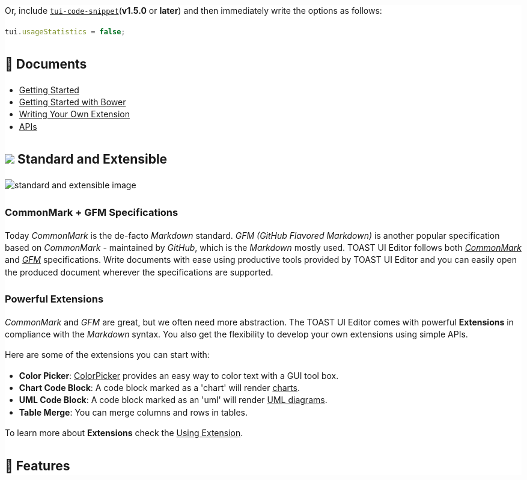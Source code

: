 Or, include [`tui-code-snippet`](https://github.com/nhn/tui.code-snippet)(**v1.5.0** or **later**) and then immediately write the options as follows:

``` javascript
tui.usageStatistics = false;
```


## 📙 Documents

* [Getting Started](https://github.com/nhn/tui.editor/blob/master/docs/getting-started.md)
* [Getting Started with Bower](https://github.com/nhn/tui.editor/blob/master/docs/getting-started-with-bower.md)
* [Writing Your Own Extension](https://github.com/nhn/tui.editor/blob/master/docs/writing-your-own-extension.md)
* [APIs](https://nhn.github.io/tui.editor/api/latest/)


## <img src="https://user-images.githubusercontent.com/1215767/34336735-e7c9c4b0-e99c-11e7-853b-2449b51f0bab.png" height="18px" /> Standard and Extensible
![standard and extensible image](https://user-images.githubusercontent.com/1215767/34353629-95b58da0-ea6c-11e7-859b-df5e990dd157.png)

### CommonMark + GFM Specifications

Today *CommonMark* is the de-facto *Markdown* standard. *GFM (GitHub Flavored Markdown)* is another popular specification based on *CommonMark* - maintained by *GitHub*, which is the *Markdown* mostly used. TOAST UI Editor follows both [*CommonMark*](http://commonmark.org/) and [*GFM*](https://github.github.com/gfm/) specifications. Write documents with ease using productive tools provided by TOAST UI Editor and you can easily open the produced document wherever the specifications are supported.

### Powerful Extensions

*CommonMark* and *GFM* are great, but we often need more abstraction. The TOAST UI Editor comes with powerful **Extensions** in compliance with the *Markdown* syntax. You also get the flexibility to develop your own extensions using simple APIs.

Here are some of the extensions you can start with:

* **Color Picker**: [ColorPicker](https://github.com/nhn/tui.color-picker) provides an easy way to color text with a GUI tool box.
* **Chart Code Block**: A code block marked as a 'chart' will render [charts](https://github.com/nhn/tui.chart).
* **UML Code Block**: A code block marked as an 'uml' will render [UML diagrams](http://plantuml.com/screenshot).
* **Table Merge**: You can merge columns and rows in tables.

 To learn more about **Extensions** check the [Using Extension](https://github.com/nhn/tui.editor/blob/master/docs/using-extensions.md).


## 🎨 Features
